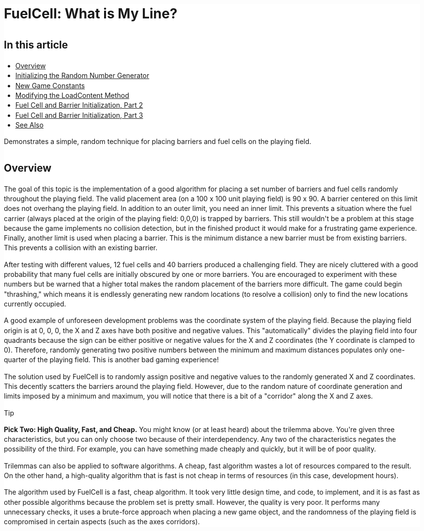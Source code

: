 # FuelCell: What is My Line?

## In this article

- [Overview](#overview)
- [Initializing the Random Number Generator](#initializing-the-random-number-generator)
- [New Game Constants](#new-game-constants)
- [Modifying the LoadContent Method](#modifying-the-loadcontent-method)
- [Fuel Cell and Barrier Initialization, Part 2](#fuel-cell-and-barrier-initialization-part-2)
- [Fuel Cell and Barrier Initialization, Part 3](#fuel-cell-and-barrier-initialization-part-3)
- [See Also](#see-also)

Demonstrates a simple, random technique for placing barriers and fuel cells on the playing field.

## Overview

The goal of this topic is the implementation of a good algorithm for placing a set number of barriers and fuel cells randomly throughout the playing field. The valid placement area (on a 100 x 100 unit playing field) is 90 x 90. A barrier centered on this limit does not overhang the playing field. In addition to an outer limit, you need an inner limit. This prevents a situation where the fuel carrier (always placed at the origin of the playing field: 0,0,0) is trapped by barriers. This still wouldn't be a problem at this stage because the game implements no collision detection, but in the finished product it would make for a frustrating game experience. Finally, another limit is used when placing a barrier. This is the minimum distance a new barrier must be from existing barriers. This prevents a collision with an existing barrier.

After testing with different values, 12 fuel cells and 40 barriers produced a challenging field. They are nicely cluttered with a good probability that many fuel cells are initially obscured by one or more barriers. You are encouraged to experiment with these numbers but be warned that a higher total makes the random placement of the barriers more difficult. The game could begin "thrashing," which means it is endlessly generating new random locations (to resolve a collision) only to find the new locations currently occupied.

A good example of unforeseen development problems was the coordinate system of the playing field. Because the playing field origin is at 0, 0, 0, the X and Z axes have both positive and negative values. This "automatically" divides the playing field into four quadrants because the sign can be either positive or negative values for the X and Z coordinates (the Y coordinate is clamped to 0). Therefore, randomly generating two positive numbers between the minimum and maximum distances populates only one-quarter of the playing field. This is another bad gaming experience!

The solution used by FuelCell is to randomly assign positive and negative values to the randomly generated X and Z coordinates. This decently scatters the barriers around the playing field. However, due to the random nature of coordinate generation and limits imposed by a minimum and maximum, you will notice that there is a bit of a "corridor" along the X and Z axes.

> [!TIP]
> **Pick Two: High Quality, Fast, and Cheap.**
> You might know (or at least heard) about the trilemma above. You're given three characteristics, but you can only choose two because of their interdependency. Any two of the characteristics negates the possibility of the third. For example, you can have something made cheaply and quickly, but it will be of poor quality.
>
> Trilemmas can also be applied to software algorithms. A cheap, fast algorithm wastes a lot of resources compared to the result. On the other hand, a high-quality algorithm that is fast is not cheap in terms of resources (in this case, development hours).
>
> The algorithm used by FuelCell is a fast, cheap algorithm. It took very little design time, and code, to implement, and it is as fast as other possible algorithms because the problem set is pretty small. However, the quality is very poor. It performs many unnecessary checks, it uses a brute-force approach when placing a new game object, and the randomness of the playing field is compromised in certain aspects (such as the axes corridors).
>
